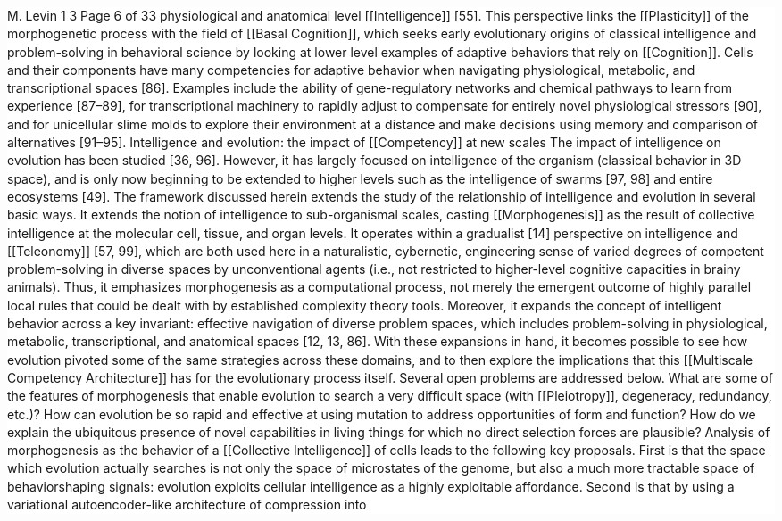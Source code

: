 	
M. Levin 
1 3
Page 6 of 33
physiological and anatomical level [[Intelligence]] [55]. This 
perspective links the [[Plasticity]] of the morphogenetic process 
with the field of [[Basal Cognition]], which seeks early evolutionary origins of classical intelligence and problem-solving 
in behavioral science by looking at lower level examples of 
adaptive behaviors that rely on [[Cognition]]. Cells 
and their components have many competencies for adaptive behavior when navigating physiological, metabolic, and 
transcriptional spaces [86]. Examples include the ability of 
gene-regulatory networks and chemical pathways to learn 
from experience [87–89], for transcriptional machinery to 
rapidly adjust to compensate for entirely novel physiological stressors [90], and for unicellular slime molds to explore 
their environment at a distance and make decisions using 
memory and comparison of alternatives [91–95].
Intelligence and evolution: the impact 
of [[Competency]] at new scales
The impact of intelligence on evolution has been studied 
[36, 96]. However, it has largely focused on intelligence of 
the organism (classical behavior in 3D space), and is only 
now beginning to be extended to higher levels such as the 
intelligence of swarms [97, 98] and entire ecosystems [49]. 
The framework discussed herein extends the study of the 
relationship of intelligence and evolution in several basic 
ways. It extends the notion of intelligence to sub-organismal scales, casting [[Morphogenesis]] as the result of collective 
intelligence at the molecular cell, tissue, and organ levels. 
It operates within a gradualist [14] perspective on intelligence and [[Teleonomy]] [57, 99], which are both used 
here in a naturalistic, cybernetic, engineering sense of varied degrees of competent problem-solving in diverse spaces 
by unconventional agents (i.e., not restricted to higher-level 
cognitive capacities in brainy animals). Thus, it emphasizes 
morphogenesis as a computational process, not merely the 
emergent outcome of highly parallel local rules that could be 
dealt with by established complexity theory tools. Moreover, 
it expands the concept of intelligent behavior across a key 
invariant: effective navigation of diverse problem spaces, 
which includes problem-solving in physiological, metabolic, transcriptional, and anatomical spaces [12, 13, 86]. 
With these expansions in hand, it becomes possible to see 
how evolution pivoted some of the same strategies across 
these domains, and to then explore the implications that this 
[[Multiscale Competency Architecture]] has for the evolutionary 
process itself.
Several open problems are addressed below. What are 
some of the features of morphogenesis that enable evolution 
to search a very difficult space (with [[Pleiotropy]], degeneracy, 
redundancy, etc.)? How can evolution be so rapid and effective at using mutation to address opportunities of form and 
function? How do we explain the ubiquitous presence of 
novel capabilities in living things for which no direct selection forces are plausible? Analysis of morphogenesis as the 
behavior of a [[Collective Intelligence]] of cells leads to the following key proposals. First is that the space which evolution 
actually searches is not only the space of microstates of the 
genome, but also a much more tractable space of behaviorshaping signals: evolution exploits cellular intelligence as 
a highly exploitable affordance. Second is that by using a 
variational autoencoder-like architecture of compression into 